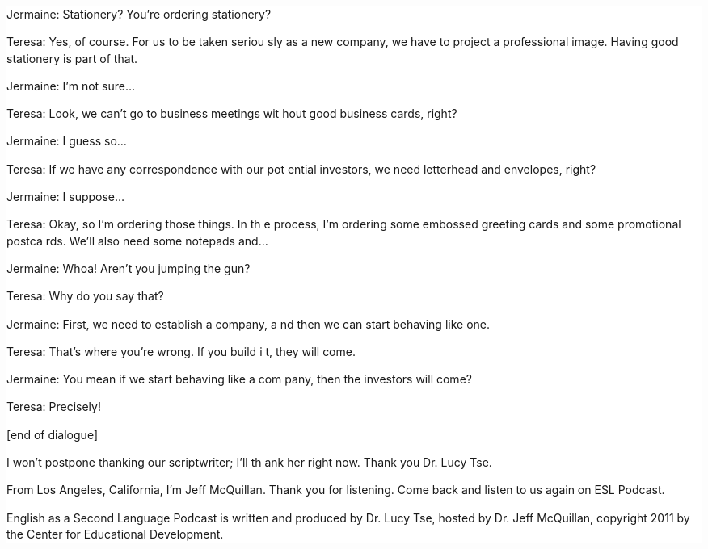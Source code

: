 Jermaine:  Stationery?  You’re ordering stationery?  

Teresa:  Yes, of course.  For us to be taken seriou sly as a new company, we have to project a professional image.  Having good stationery is part of that. 

Jermaine:  I’m not sure…  

 Teresa:  Look, we can’t go to business meetings wit hout good business cards, right? 

Jermaine:  I guess so…  

Teresa:  If we have any correspondence with our pot ential investors, we need letterhead and envelopes, right? 

Jermaine:  I suppose…  

Teresa:  Okay, so I’m ordering those things.  In th e process, I’m ordering some embossed greeting cards and some promotional postca rds.  We’ll also need some notepads and…  

Jermaine:  Whoa!  Aren’t you jumping the gun? 

Teresa:  Why do you say that? 

Jermaine:  First, we need to establish a company, a nd then we can start behaving like one. 

Teresa:  That’s where you’re wrong.  If you build i t, they will come. 

Jermaine:  You mean if we start behaving like a com pany, then the investors will come? 

Teresa:  Precisely! 

[end of dialogue] 

I won’t postpone thanking our scriptwriter; I’ll th ank her right now.  Thank you Dr. Lucy Tse.   

From Los Angeles, California, I’m Jeff McQuillan.  Thank you for listening.  Come back and listen to us again on ESL Podcast. 

English as a Second Language Podcast is written and  produced by Dr. Lucy Tse, hosted by Dr. Jeff McQuillan, copyright 2011 by the  Center for Educational Development.

